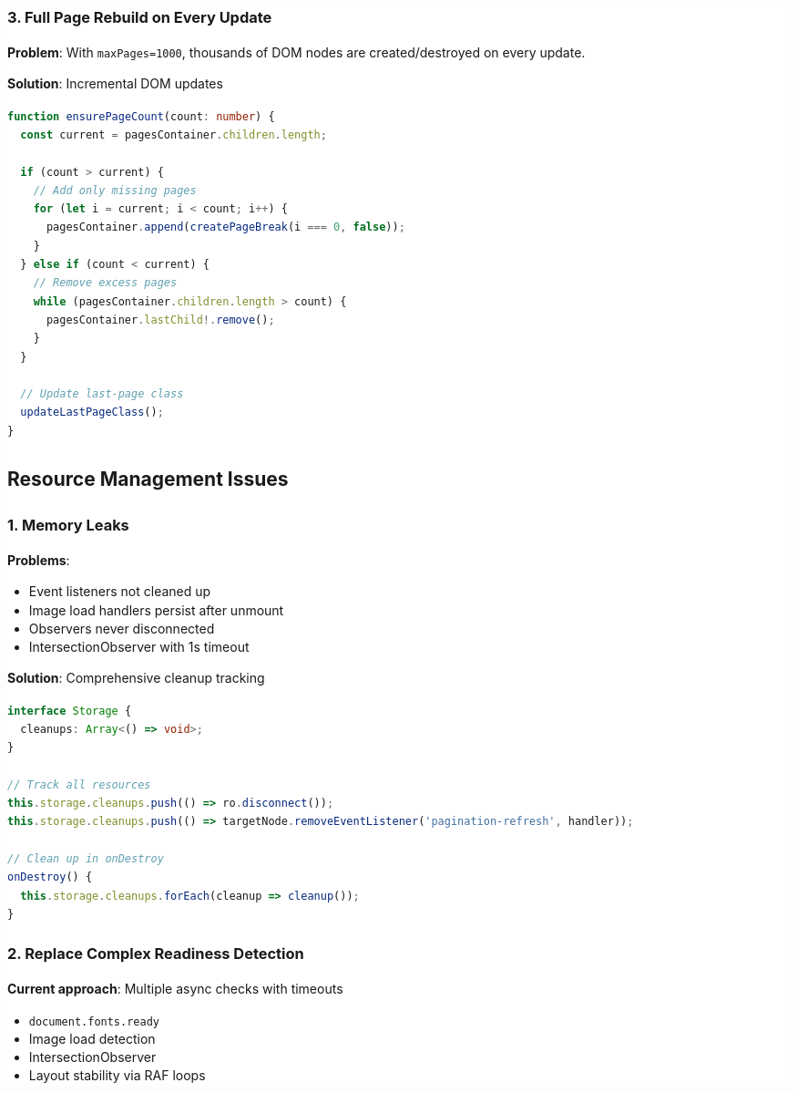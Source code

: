 ### 3. Full Page Rebuild on Every Update
**Problem**: With `maxPages=1000`, thousands of DOM nodes are created/destroyed on every update.

**Solution**: Incremental DOM updates
```typescript
function ensurePageCount(count: number) {
  const current = pagesContainer.children.length;
  
  if (count > current) {
    // Add only missing pages
    for (let i = current; i < count; i++) {
      pagesContainer.append(createPageBreak(i === 0, false));
    }
  } else if (count < current) {
    // Remove excess pages
    while (pagesContainer.children.length > count) {
      pagesContainer.lastChild!.remove();
    }
  }
  
  // Update last-page class
  updateLastPageClass();
}
```

## Resource Management Issues

### 1. Memory Leaks
**Problems**:
- Event listeners not cleaned up
- Image load handlers persist after unmount
- Observers never disconnected
- IntersectionObserver with 1s timeout

**Solution**: Comprehensive cleanup tracking
```typescript
interface Storage {
  cleanups: Array<() => void>;
}

// Track all resources
this.storage.cleanups.push(() => ro.disconnect());
this.storage.cleanups.push(() => targetNode.removeEventListener('pagination-refresh', handler));

// Clean up in onDestroy
onDestroy() {
  this.storage.cleanups.forEach(cleanup => cleanup());
}
```

### 2. Replace Complex Readiness Detection
**Current approach**: Multiple async checks with timeouts
- `document.fonts.ready`
- Image load detection
- IntersectionObserver
- Layout stability via RAF loops
